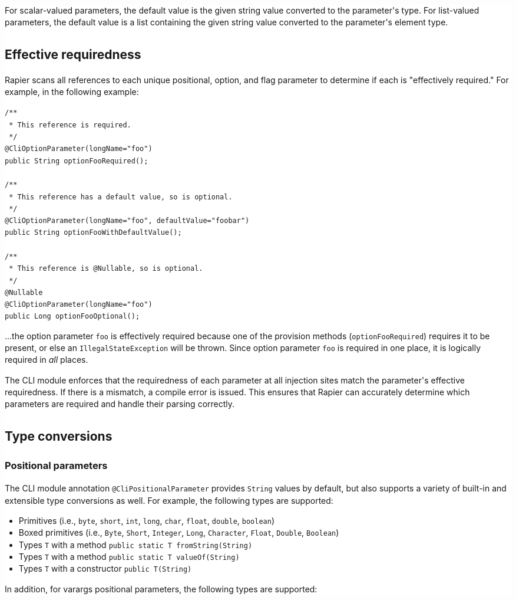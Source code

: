 For scalar-valued parameters, the default value is the given string value converted to the parameter's type. For list-valued parameters, the default value is a list containing the given string value converted to the parameter's element type.

## Effective requiredness

Rapier scans all references to each unique positional, option, and flag parameter to determine if each is "effectively required." For example, in the following example:

    /**
     * This reference is required.
     */
    @CliOptionParameter(longName="foo")
    public String optionFooRequired();
    
    /**
     * This reference has a default value, so is optional.
     */
    @CliOptionParameter(longName="foo", defaultValue="foobar")
    public String optionFooWithDefaultValue();
    
    /**
     * This reference is @Nullable, so is optional.
     */
    @Nullable
    @CliOptionParameter(longName="foo")
    public Long optionFooOptional();
    

...the option parameter `foo` is effectively required because one of the provision methods (`optionFooRequired`) requires it to be present, or else an `IllegalStateException` will be thrown. Since option parameter `foo` is required in one place, it is logically required in *all* places.

The CLI module enforces that the requiredness of each parameter at all injection sites match the parameter's effective requiredness. If there is a mismatch, a compile error is issued. This ensures that Rapier can accurately determine which parameters are required and handle their parsing correctly.

## Type conversions

### Positional parameters

The CLI module annotation `@CliPositionalParameter` provides `String` values by default, but also supports a variety of built-in and extensible type conversions as well. For example, the following types are supported:

* Primitives (i.e., `byte`, `short`, `int`, `long`, `char`, `float`, `double`, `boolean`)
* Boxed primitives (i.e., `Byte`, `Short`, `Integer`, `Long`, `Character`, `Float`, `Double`, `Boolean`)
* Types `T` with a method `public static T fromString(String)`
* Types `T` with a method `public static T valueOf(String)`
* Types `T` with a constructor `public T(String)`

In addition, for varargs positional parameters, the following types are supported:
